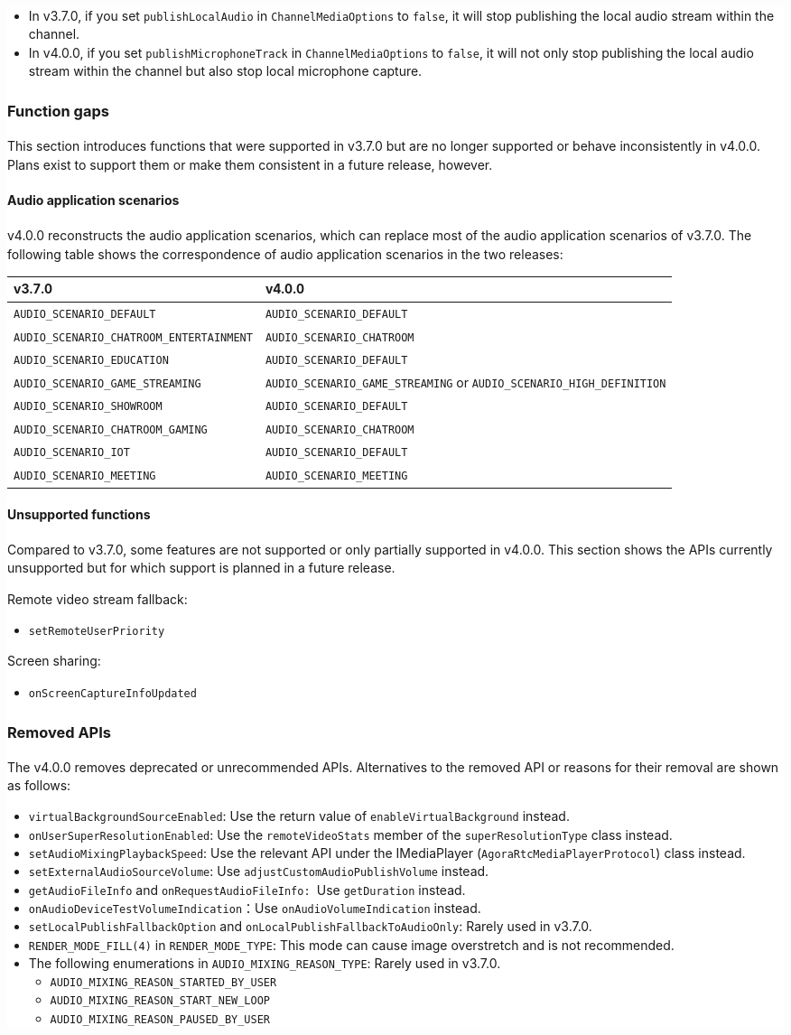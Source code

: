 - In v3.7.0, if you set `publishLocalAudio` in `ChannelMediaOptions` to `false`, it will stop publishing the local audio stream within the channel.
- In v4.0.0, if you set `publishMicrophoneTrack` in `ChannelMediaOptions` to `false`, it will not only stop publishing the local audio stream within the channel but also stop local microphone capture.

### Function gaps

This section introduces functions that were supported in v3.7.0 but are no longer supported or behave inconsistently in v4.0.0. Plans exist to support them or make them consistent in a future release, however.

#### Audio application scenarios

v4.0.0 reconstructs the audio application scenarios, which can replace most of the audio application scenarios of v3.7.0. The following table shows the correspondence of audio application scenarios in the two releases:

| v3.7.0                                  | v4.0.0                                                       |
| :-------------------------------------- | :----------------------------------------------------------- |
| `AUDIO_SCENARIO_DEFAULT`                | `AUDIO_SCENARIO_DEFAULT`                                     |
| `AUDIO_SCENARIO_CHATROOM_ENTERTAINMENT` | `AUDIO_SCENARIO_CHATROOM`                                    |
| `AUDIO_SCENARIO_EDUCATION`              | `AUDIO_SCENARIO_DEFAULT`                                     |
| `AUDIO_SCENARIO_GAME_STREAMING`         | `AUDIO_SCENARIO_GAME_STREAMING` or `AUDIO_SCENARIO_HIGH_DEFINITION` |
| `AUDIO_SCENARIO_SHOWROOM`               | `AUDIO_SCENARIO_DEFAULT`                                     |
| `AUDIO_SCENARIO_CHATROOM_GAMING`        | `AUDIO_SCENARIO_CHATROOM`                                    |
| `AUDIO_SCENARIO_IOT`                    | `AUDIO_SCENARIO_DEFAULT`                                     |
| `AUDIO_SCENARIO_MEETING`                | `AUDIO_SCENARIO_MEETING`                                     |

#### Unsupported functions

Compared to v3.7.0, some features are not supported or only partially supported in v4.0.0. This section shows the APIs currently unsupported but for which support is planned in a future release.

Remote video stream fallback:

- `setRemoteUserPriority`

Screen sharing:

- `onScreenCaptureInfoUpdated`

### Removed APIs

The v4.0.0 removes deprecated or unrecommended APIs. Alternatives to the removed API or reasons for their removal are shown as follows:

- `virtualBackgroundSourceEnabled`: Use the return value of `enableVirtualBackground` instead.
- `onUserSuperResolutionEnabled`: Use the `remoteVideoStats` member of the `superResolutionType` class instead.
- `setAudioMixingPlaybackSpeed`: Use the relevant API under the IMediaPlayer (`AgoraRtcMediaPlayerProtocol`) class instead.
- `setExternalAudioSourceVolume`: Use `adjustCustomAudioPublishVolume` instead.
- `getAudioFileInfo` and `onRequestAudioFileInfo: `Use `getDuration` instead.
- `onAudioDeviceTestVolumeIndication`：Use `onAudioVolumeIndication` instead.
- `setLocalPublishFallbackOption` and `onLocalPublishFallbackToAudioOnly`: Rarely used in v3.7.0.
- `RENDER_MODE_FILL(4)` in `RENDER_MODE_TYPE`: This mode can cause image overstretch and is not recommended.
- The following enumerations in `AUDIO_MIXING_REASON_TYPE`: Rarely used in v3.7.0.
  - `AUDIO_MIXING_REASON_STARTED_BY_USER`
  - `AUDIO_MIXING_REASON_START_NEW_LOOP`
  - `AUDIO_MIXING_REASON_PAUSED_BY_USER`